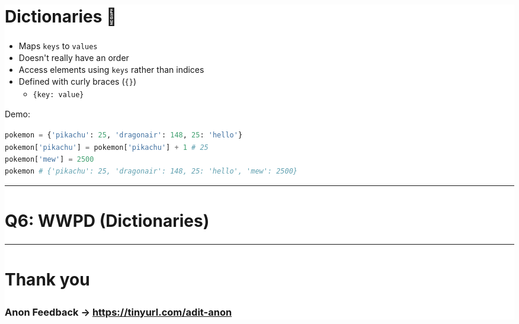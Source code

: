 # Dictionaries :book:

- Maps `keys` to `values`
- Doesn't really have an order
- Access elements using `keys` rather than indices
- Defined with curly braces (`{}`)
  - `{key: value}`

Demo:

```python
pokemon = {'pikachu': 25, 'dragonair': 148, 25: 'hello'}
pokemon['pikachu'] = pokemon['pikachu'] + 1 # 25
pokemon['mew'] = 2500
pokemon # {'pikachu': 25, 'dragonair': 148, 25: 'hello', 'mew': 2500}
```

---

# Q6: WWPD (Dictionaries)

---

# Thank you

### Anon Feedback -> https://tinyurl.com/adit-anon